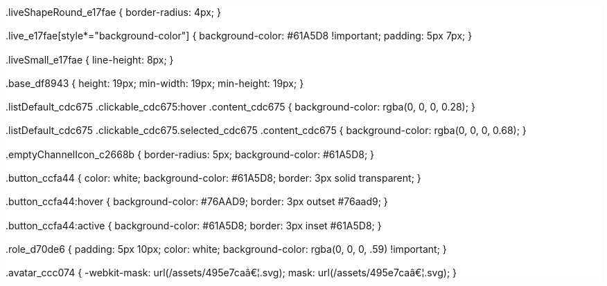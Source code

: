 .liveShapeRound_e17fae {
    border-radius: 4px;
}

.live_e17fae[style*="background-color"] {
    background-color: #61A5D8 !important;
    padding: 5px 7px;
}

.liveSmall_e17fae {
    line-height: 8px;
}

.base_df8943 {
    height: 19px;
    min-width: 19px;
    min-height: 19px;
}

.listDefault_cdc675 .clickable_cdc675:hover .content_cdc675 {
    background-color: rgba(0, 0, 0, 0.28);
}

.listDefault_cdc675 .clickable_cdc675.selected_cdc675 .content_cdc675 {
    background-color: rgba(0, 0, 0, 0.68);
}

.emptyChannelIcon_c2668b {
    border-radius: 5px;
    background-color: #61A5D8;
}

.button_ccfa44 {
    color: white;
    background-color: #61A5D8;
    border: 3px solid transparent;
}

.button_ccfa44:hover {
    background-color: #76AAD9;
    border: 3px outset #76aad9;
}

.button_ccfa44:active {
    background-color: #61A5D8;
    border: 3px inset #61A5D8;
}

.role_d70de6 {
    padding: 5px 10px;
    color: white;
    background-color: rgba(0, 0, 0, .59) !important;
}

.avatar_ccc074 {
    -webkit-mask: url(/assets/495e7caâ€¦.svg);
    mask: url(/assets/495e7caâ€¦.svg);
}
